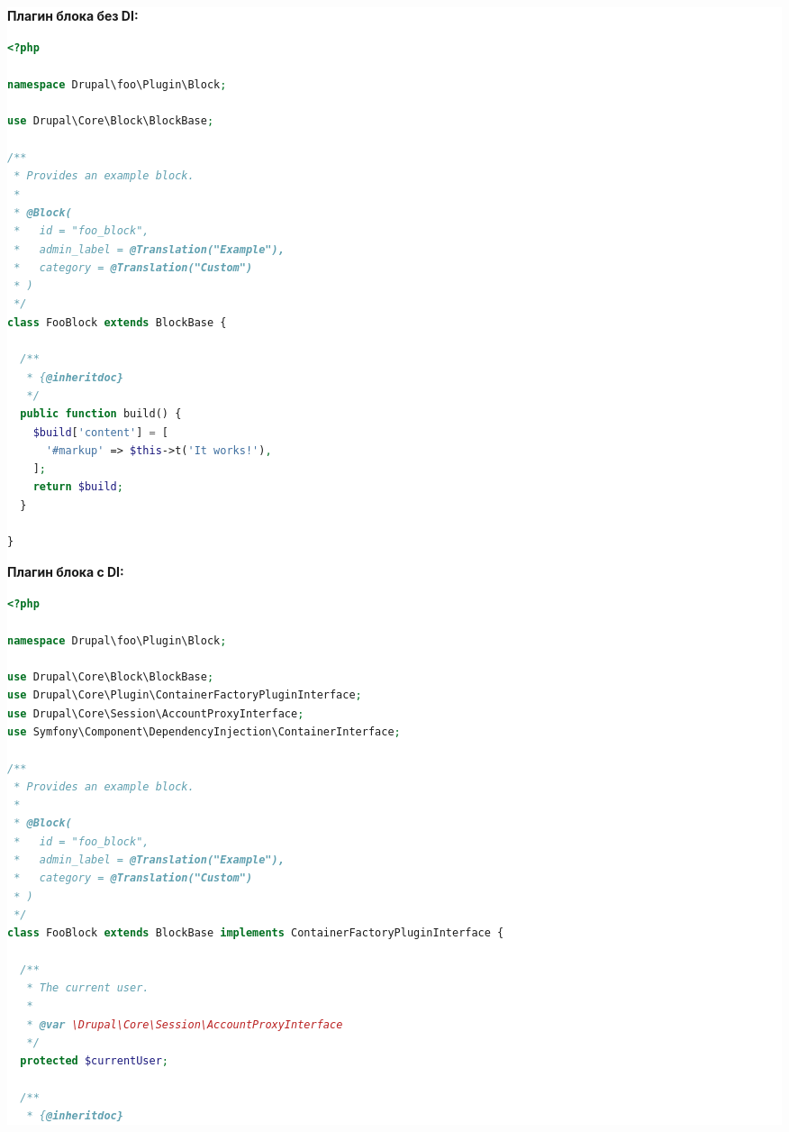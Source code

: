 **Плагин блока без DI:**

```php
<?php

namespace Drupal\foo\Plugin\Block;

use Drupal\Core\Block\BlockBase;

/**
 * Provides an example block.
 *
 * @Block(
 *   id = "foo_block",
 *   admin_label = @Translation("Example"),
 *   category = @Translation("Custom")
 * )
 */
class FooBlock extends BlockBase {

  /**
   * {@inheritdoc}
   */
  public function build() {
    $build['content'] = [
      '#markup' => $this->t('It works!'),
    ];
    return $build;
  }

}
```

**Плагин блока с DI:**

```php
<?php

namespace Drupal\foo\Plugin\Block;

use Drupal\Core\Block\BlockBase;
use Drupal\Core\Plugin\ContainerFactoryPluginInterface;
use Drupal\Core\Session\AccountProxyInterface;
use Symfony\Component\DependencyInjection\ContainerInterface;

/**
 * Provides an example block.
 *
 * @Block(
 *   id = "foo_block",
 *   admin_label = @Translation("Example"),
 *   category = @Translation("Custom")
 * )
 */
class FooBlock extends BlockBase implements ContainerFactoryPluginInterface {

  /**
   * The current user.
   *
   * @var \Drupal\Core\Session\AccountProxyInterface
   */
  protected $currentUser;

  /**
   * {@inheritdoc}
```